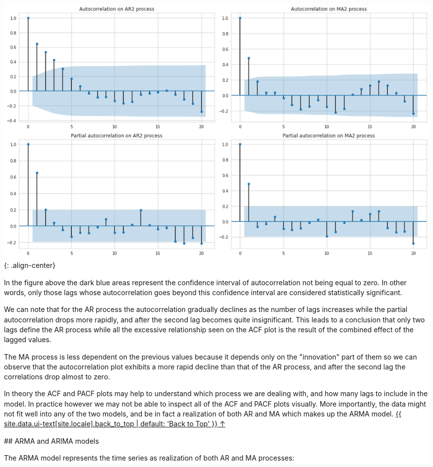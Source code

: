 ![](/assets/images/time_series/example_ACF_PACF_plots.png){: .align-center}

In the figure above the dark blue areas represent the confidence interval of autocorrelation not being equal to zero. In other words, only those lags whose autocorrelation goes beyond this confidence interval are considered statistically significant.

We can note that for the AR process the autocorrelation gradually declines as the number of lags increases while the partial autocorrelation drops more rapidly, and after the second lag becomes quite insignificant. This leads to a conclusion that only two lags define the AR process while all the excessive relationship seen on the ACF plot is the result of the combined effect of the lagged values.

The MA process is less dependent on the previous values because it depends only on the "innovation" part of them so we can observe that the autocorrelation plot exhibits a more rapid decline than that of the AR process, and after the second lag the correlations drop almost to zero.

In theory the ACF and PACF plots may help to understand which process we are dealing with, and how many lags to include in the model. In practice however we may not be able to inspect all of the ACF and PACF plots visually. More importantly, the data might not fit well into any of the two models, and be in fact a realization of both AR and MA which makes up the ARMA model.
<a href="#page-title" class="back-to-top">{{ site.data.ui-text[site.locale].back_to_top | default: 'Back to Top' }} &uarr;</a>

<div id='arma'/>
## ARMA and ARIMA models

The ARMA model represents the time series as realization of both AR and MA processes:
